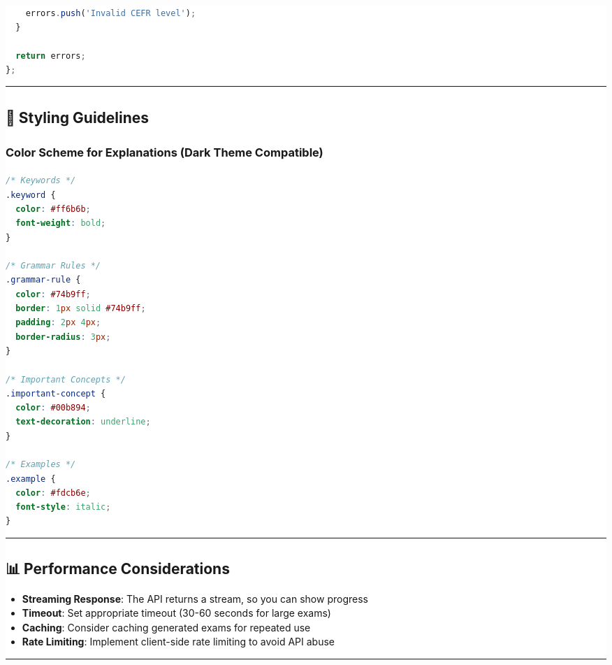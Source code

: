 ```javascript
    errors.push('Invalid CEFR level');
  }
  
  return errors;
};
```

---

## 🎨 Styling Guidelines

### Color Scheme for Explanations (Dark Theme Compatible)
```css
/* Keywords */
.keyword {
  color: #ff6b6b;
  font-weight: bold;
}

/* Grammar Rules */
.grammar-rule {
  color: #74b9ff;
  border: 1px solid #74b9ff;
  padding: 2px 4px;
  border-radius: 3px;
}

/* Important Concepts */
.important-concept {
  color: #00b894;
  text-decoration: underline;
}

/* Examples */
.example {
  color: #fdcb6e;
  font-style: italic;
}
```

---

## 📊 Performance Considerations

- **Streaming Response**: The API returns a stream, so you can show progress
- **Timeout**: Set appropriate timeout (30-60 seconds for large exams)
- **Caching**: Consider caching generated exams for repeated use
- **Rate Limiting**: Implement client-side rate limiting to avoid API abuse

---
